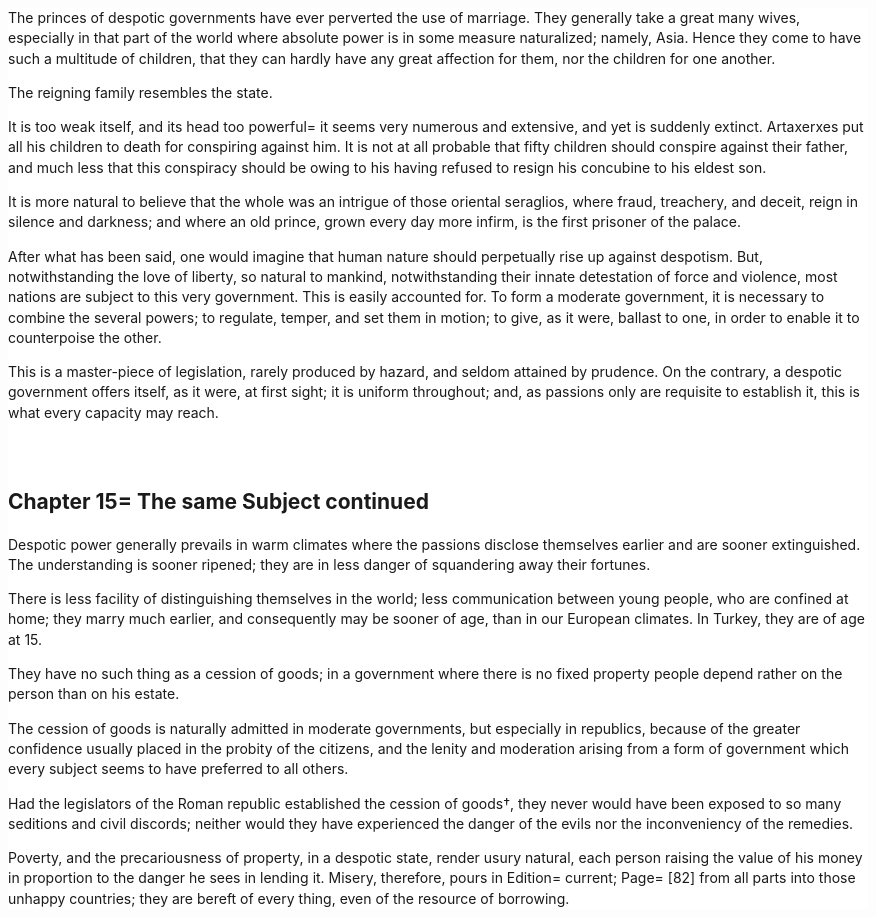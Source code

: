 The princes of despotic governments have ever perverted the use of marriage. They generally take a great many wives, especially in that part of the world where absolute power is in some measure naturalized; namely, Asia. Hence they come to have such a multitude of children, that they can hardly have any great affection for them, nor the children for one another.

The reigning family resembles the state. 

It is too weak itself, and its head too powerful=  it seems very numerous and extensive, and yet is suddenly extinct. Artaxerxes put all his children to death for conspiring against him. It is not at all probable that fifty children should conspire against their father, and much less that this conspiracy should be owing to his having refused to resign his concubine to his eldest son. 

It is more natural to believe that the whole was an intrigue of those oriental seraglios, where fraud, treachery, and deceit, reign in silence and darkness; and where an old prince, grown every day more infirm, is the first prisoner of the palace.

After what has been said, one would imagine that human nature should perpetually rise up against despotism. But, notwithstanding the love of liberty, so natural to mankind, notwithstanding their innate detestation of force and violence, most nations are subject to this very government. This is easily accounted for. To form a moderate government, it is necessary to combine the several powers; to regulate, temper, and set them in motion; to give, as it were, ballast to one, in order to enable it to counterpoise the other. 

This is a master-piece of legislation, rarely produced by hazard, and seldom attained by prudence. On the contrary, a despotic government offers itself, as it were, at first sight; it is uniform throughout; and, as passions only are requisite to establish it, this is what every capacity may reach.

<br>

## Chapter 15=  The same Subject continued

Despotic power generally prevails in warm climates where the passions disclose themselves earlier and are sooner extinguished. The understanding is sooner ripened; they are in less danger of squandering away their fortunes. 

There is less facility of distinguishing themselves in the world; less communication between young people, who are confined at home; they marry much earlier, and consequently may be sooner of age, than in our European climates. In Turkey, they are of age at 15.

They have no such thing as a cession of goods; in a government where there is no fixed property people depend rather on the person than on his estate.

The cession of goods is naturally admitted in moderate governments, but especially in republics, because of the greater confidence usually placed in the probity of the citizens, and the lenity and moderation arising from a form of government which every subject seems to have preferred to all others.

Had the legislators of the Roman republic established the cession of goods†, they never would have been exposed to so many seditions and civil discords; neither would they have experienced the danger of the evils nor the inconveniency of the remedies.

Poverty, and the precariousness of property, in a despotic state, render usury natural, each person raising the value of his money in proportion to the danger he sees in lending it. Misery, therefore, pours in Edition=  current; Page=  [82] from all parts into those unhappy countries; they are bereft of every thing, even of the resource of borrowing.
